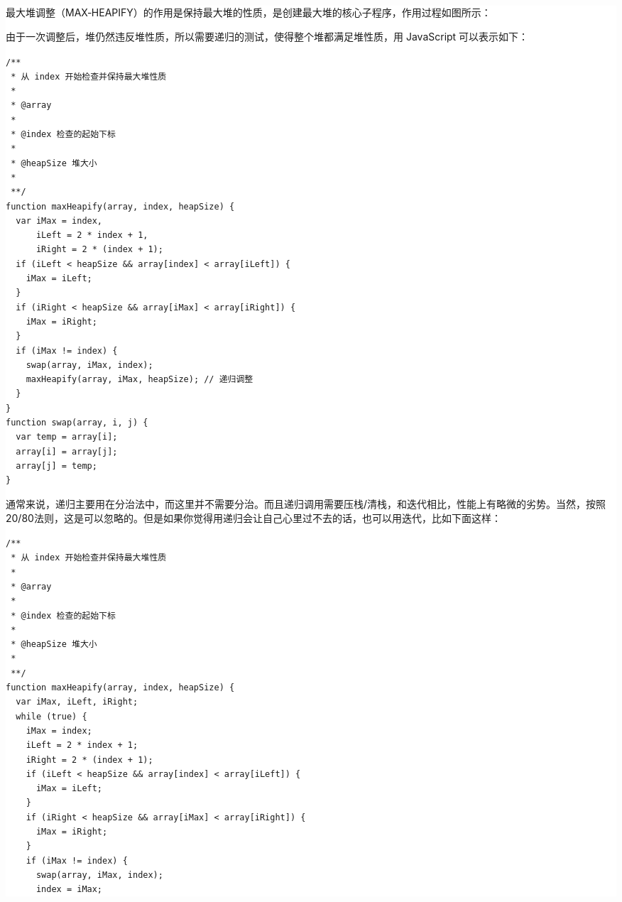 最大堆调整（MAX‐HEAPIFY）的作用是保持最大堆的性质，是创建最大堆的核心子程序，作用过程如图所示：

由于一次调整后，堆仍然违反堆性质，所以需要递归的测试，使得整个堆都满足堆性质，用 JavaScript 可以表示如下：

```
/**
 * 从 index 开始检查并保持最大堆性质
 *
 * @array
 *
 * @index 检查的起始下标
 *
 * @heapSize 堆大小
 *
 **/
function maxHeapify(array, index, heapSize) {
  var iMax = index,
      iLeft = 2 * index + 1,
      iRight = 2 * (index + 1);
  if (iLeft < heapSize && array[index] < array[iLeft]) {
    iMax = iLeft;
  }
  if (iRight < heapSize && array[iMax] < array[iRight]) {
    iMax = iRight;
  }
  if (iMax != index) {
    swap(array, iMax, index);
    maxHeapify(array, iMax, heapSize); // 递归调整
  }
}
function swap(array, i, j) {
  var temp = array[i];
  array[i] = array[j];
  array[j] = temp;
}
```

通常来说，递归主要用在分治法中，而这里并不需要分治。而且递归调用需要压栈/清栈，和迭代相比，性能上有略微的劣势。当然，按照20/80法则，这是可以忽略的。但是如果你觉得用递归会让自己心里过不去的话，也可以用迭代，比如下面这样：

```
/**
 * 从 index 开始检查并保持最大堆性质
 *
 * @array
 *
 * @index 检查的起始下标
 *
 * @heapSize 堆大小
 *
 **/
function maxHeapify(array, index, heapSize) {
  var iMax, iLeft, iRight;
  while (true) {
    iMax = index;
    iLeft = 2 * index + 1;
    iRight = 2 * (index + 1);
    if (iLeft < heapSize && array[index] < array[iLeft]) {
      iMax = iLeft;
    }
    if (iRight < heapSize && array[iMax] < array[iRight]) {
      iMax = iRight;
    }
    if (iMax != index) {
      swap(array, iMax, index);
      index = iMax;
```